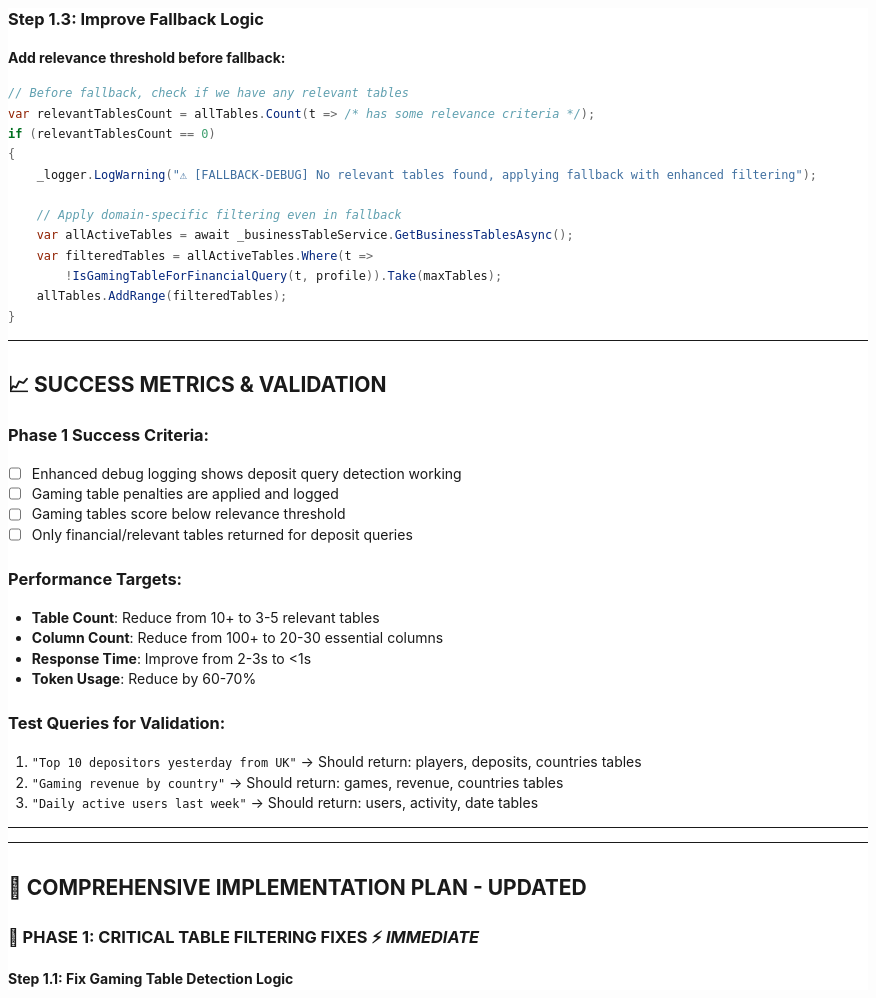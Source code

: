 ### **Step 1.3: Improve Fallback Logic**

**Add relevance threshold before fallback:**
```csharp
// Before fallback, check if we have any relevant tables
var relevantTablesCount = allTables.Count(t => /* has some relevance criteria */);
if (relevantTablesCount == 0)
{
    _logger.LogWarning("⚠️ [FALLBACK-DEBUG] No relevant tables found, applying fallback with enhanced filtering");

    // Apply domain-specific filtering even in fallback
    var allActiveTables = await _businessTableService.GetBusinessTablesAsync();
    var filteredTables = allActiveTables.Where(t =>
        !IsGamingTableForFinancialQuery(t, profile)).Take(maxTables);
    allTables.AddRange(filteredTables);
}
```

---

## 📈 **SUCCESS METRICS & VALIDATION**

### **Phase 1 Success Criteria:**
- [ ] Enhanced debug logging shows deposit query detection working
- [ ] Gaming table penalties are applied and logged
- [ ] Gaming tables score below relevance threshold
- [ ] Only financial/relevant tables returned for deposit queries

### **Performance Targets:**
- **Table Count**: Reduce from 10+ to 3-5 relevant tables
- **Column Count**: Reduce from 100+ to 20-30 essential columns
- **Response Time**: Improve from 2-3s to <1s
- **Token Usage**: Reduce by 60-70%

### **Test Queries for Validation:**
1. `"Top 10 depositors yesterday from UK"` → Should return: players, deposits, countries tables
2. `"Gaming revenue by country"` → Should return: games, revenue, countries tables
3. `"Daily active users last week"` → Should return: users, activity, date tables

---

---

## 🚀 **COMPREHENSIVE IMPLEMENTATION PLAN - UPDATED**

### **🎯 PHASE 1: CRITICAL TABLE FILTERING FIXES** ⚡ *IMMEDIATE*

#### **Step 1.1: Fix Gaming Table Detection Logic**
